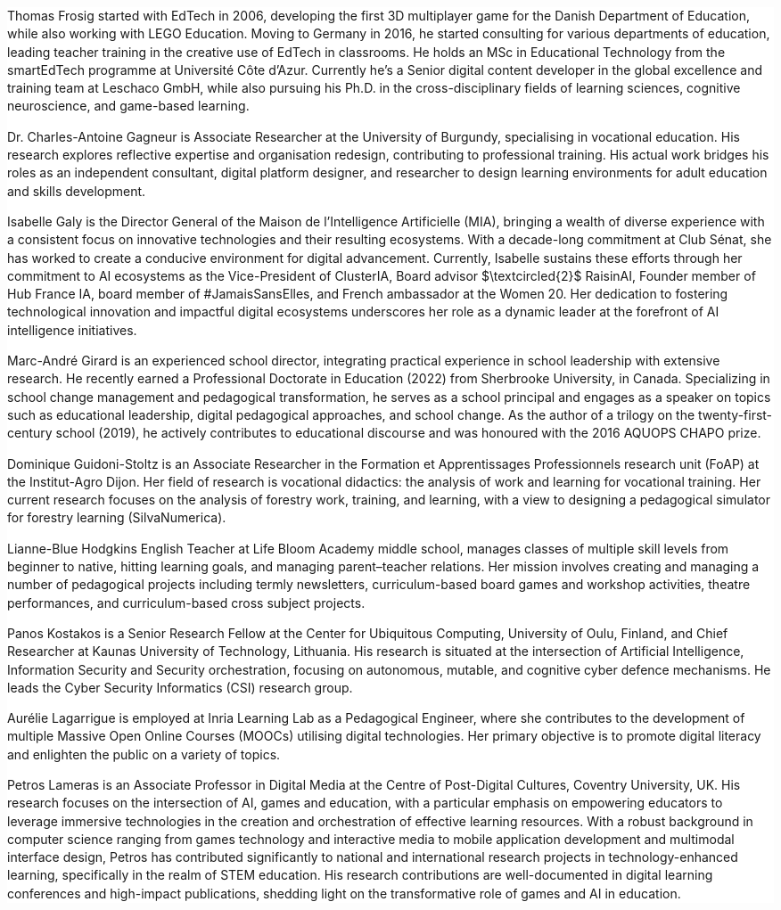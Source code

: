 Thomas Frosig started with EdTech in 2006, developing the first 3D multiplayer game for the Danish Department of Education, while also working with LEGO Education. Moving to Germany in 2016, he started consulting for various departments of education, leading teacher training in the creative use of EdTech in classrooms. He holds an MSc in Educational Technology from the smartEdTech programme at Université Côte d’Azur. Currently he’s a Senior digital content developer in the global excellence and training team at Leschaco GmbH, while also pursuing his Ph.D. in the cross-disciplinary fields of learning sciences, cognitive neuroscience, and game-based learning.

Dr. Charles-Antoine Gagneur is Associate Researcher at the University of Burgundy, specialising in vocational education. His research explores reflective expertise and organisation redesign, contributing to professional training. His actual work bridges his roles as an independent consultant, digital platform designer, and researcher to design learning environments for adult education and skills development.

Isabelle Galy is the Director General of the Maison de l’Intelligence Artificielle (MIA), bringing a wealth of diverse experience with a consistent focus on innovative technologies and their resulting ecosystems. With a decade-long commitment at Club Sénat, she has worked to create a conducive environment for digital advancement. Currently, Isabelle sustains these efforts through her commitment to AI ecosystems as the Vice-President of ClusterIA, Board advisor $\textcircled{2}$ RaisinAI, Founder member of Hub France IA, board member of #JamaisSansElles, and French ambassador at the Women 20. Her dedication to fostering technological innovation and impactful digital ecosystems underscores her role as a dynamic leader at the forefront of AI intelligence initiatives.

Marc-André Girard is an experienced school director, integrating practical experience in school leadership with extensive research. He recently earned a Professional Doctorate in Education (2022) from Sherbrooke University, in Canada. Specializing in school change management and pedagogical transformation, he serves as a school principal and engages as a speaker on topics such as educational leadership, digital pedagogical approaches, and school change. As the author of a trilogy on the twenty-first-century school (2019), he actively contributes to educational discourse and was honoured with the 2016 AQUOPS CHAPO prize.

Dominique Guidoni-Stoltz is an Associate Researcher in the Formation et Apprentissages Professionnels research unit (FoAP) at the Institut-Agro Dijon. Her field of research is vocational didactics: the analysis of work and learning for vocational training. Her current research focuses on the analysis of forestry work, training, and learning, with a view to designing a pedagogical simulator for forestry learning (SilvaNumerica).

Lianne-Blue Hodgkins English Teacher at Life Bloom Academy middle school, manages classes of multiple skill levels from beginner to native, hitting learning goals, and managing parent–teacher relations. Her mission involves creating and managing a number of pedagogical projects including termly newsletters, curriculum-based board games and workshop activities, theatre performances, and curriculum-based cross subject projects.

Panos Kostakos is a Senior Research Fellow at the Center for Ubiquitous Computing, University of Oulu, Finland, and Chief Researcher at Kaunas University of Technology, Lithuania. His research is situated at the intersection of Artificial Intelligence, Information Security and Security orchestration, focusing on autonomous, mutable, and cognitive cyber defence mechanisms. He leads the Cyber Security Informatics (CSI) research group.

Aurélie Lagarrigue is employed at Inria Learning Lab as a Pedagogical Engineer, where she contributes to the development of multiple Massive Open Online Courses (MOOCs) utilising digital technologies. Her primary objective is to promote digital literacy and enlighten the public on a variety of topics.

Petros Lameras is an Associate Professor in Digital Media at the Centre of Post-Digital Cultures, Coventry University, UK. His research focuses on the intersection of AI, games and education, with a particular emphasis on empowering educators to leverage immersive technologies in the creation and orchestration of effective learning resources. With a robust background in computer science ranging from games technology and interactive media to mobile application development and multimodal interface design, Petros has contributed significantly to national and international research projects in technology-enhanced learning, specifically in the realm of STEM education. His research contributions are well-documented in digital learning conferences and high-impact publications, shedding light on the transformative role of games and AI in education.
